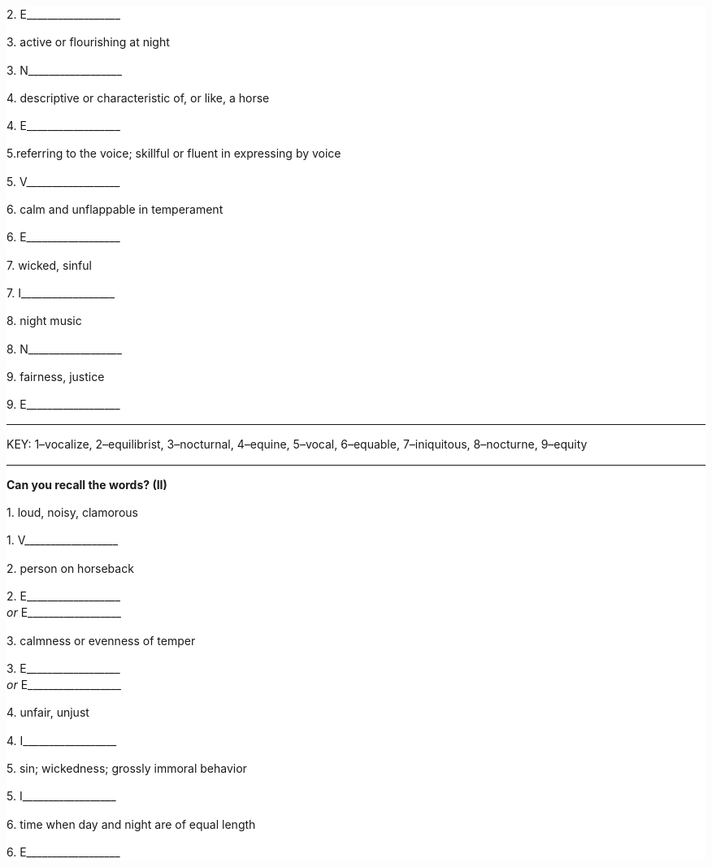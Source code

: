 2\. E\_\_\_\_\_\_\_\_\_\_\_\_\_\_\_\_\_\_

3\. active or flourishing at night

3\. N\_\_\_\_\_\_\_\_\_\_\_\_\_\_\_\_\_\_

4\. descriptive or characteristic of, or like, a horse

4\. E\_\_\_\_\_\_\_\_\_\_\_\_\_\_\_\_\_\_

5.referring to the voice; skillful or fluent in expressing by voice

5\. V\_\_\_\_\_\_\_\_\_\_\_\_\_\_\_\_\_\_

6\. calm and unflappable in temperament

6\. E\_\_\_\_\_\_\_\_\_\_\_\_\_\_\_\_\_\_

7\. wicked, sinful

7\. I\_\_\_\_\_\_\_\_\_\_\_\_\_\_\_\_\_\_

8\. night music

8\. N\_\_\_\_\_\_\_\_\_\_\_\_\_\_\_\_\_\_

9\. fairness, justice

9\. E\_\_\_\_\_\_\_\_\_\_\_\_\_\_\_\_\_\_

***

KEY:  1–vocalize, 2–equilibrist, 3–nocturnal, 4–equine, 5–vocal, 6–equable, 7–iniquitous, 8–nocturne, 9–equity

***

**Can you recall the words? (II)**

&#x20; 1\. loud, noisy, clamorous

&#x20; 1\. V\_\_\_\_\_\_\_\_\_\_\_\_\_\_\_\_\_\_

&#x20; 2\. person on horseback

&#x20; 2\. E\_\_\_\_\_\_\_\_\_\_\_\_\_\_\_\_\_\_\
&#x20; _or_ E\_\_\_\_\_\_\_\_\_\_\_\_\_\_\_\_\_\_

&#x20; 3\. calmness or evenness of temper

&#x20; 3\. E\_\_\_\_\_\_\_\_\_\_\_\_\_\_\_\_\_\_\
&#x20; _or_ E\_\_\_\_\_\_\_\_\_\_\_\_\_\_\_\_\_\_

&#x20; 4\. unfair, unjust

&#x20; 4\. I\_\_\_\_\_\_\_\_\_\_\_\_\_\_\_\_\_\_

&#x20; 5\. sin; wickedness; grossly immoral behavior

&#x20; 5\. I\_\_\_\_\_\_\_\_\_\_\_\_\_\_\_\_\_\_

&#x20; 6\. time when day and night are of equal length

&#x20; 6\. E\_\_\_\_\_\_\_\_\_\_\_\_\_\_\_\_\_\_
